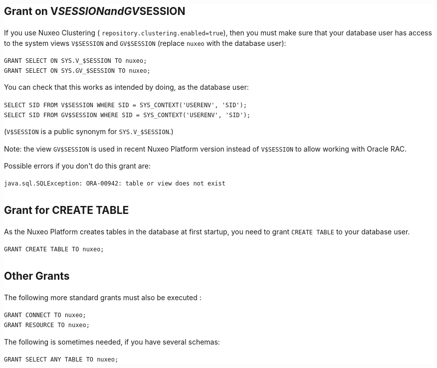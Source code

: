 ## Grant on V$SESSION and GV$SESSION

If you use Nuxeo Clustering ( `repository.clustering.enabled=true`), then you must make sure that your database user has access to the system views `V$SESSION` and `GV$SESSION` (replace `nuxeo` with the database user):

```
GRANT SELECT ON SYS.V_$SESSION TO nuxeo;
GRANT SELECT ON SYS.GV_$SESSION TO nuxeo;

```

You can check that this works as intended by doing, as the database user:

```
SELECT SID FROM V$SESSION WHERE SID = SYS_CONTEXT('USERENV', 'SID');
SELECT SID FROM GV$SESSION WHERE SID = SYS_CONTEXT('USERENV', 'SID');

```

(`V$SESSION` is a public synonym for `SYS.V_$SESSION`.)

Note: the view `GV$SESSION` is used in recent Nuxeo Platform version instead of `V$SESSION` to allow working with Oracle RAC.

Possible errors if you don't do this grant are:

```
java.sql.SQLException: ORA-00942: table or view does not exist

```

## Grant for CREATE TABLE

As the Nuxeo Platform creates tables in the database at first startup, you need to grant `CREATE TABLE` to your database user.

```
GRANT CREATE TABLE TO nuxeo;

```

## Other Grants

The following more standard grants must also be executed :

```
GRANT CONNECT TO nuxeo;
GRANT RESOURCE TO nuxeo;

```

The following is sometimes needed, if you have several schemas:

```
GRANT SELECT ANY TABLE TO nuxeo;

```

